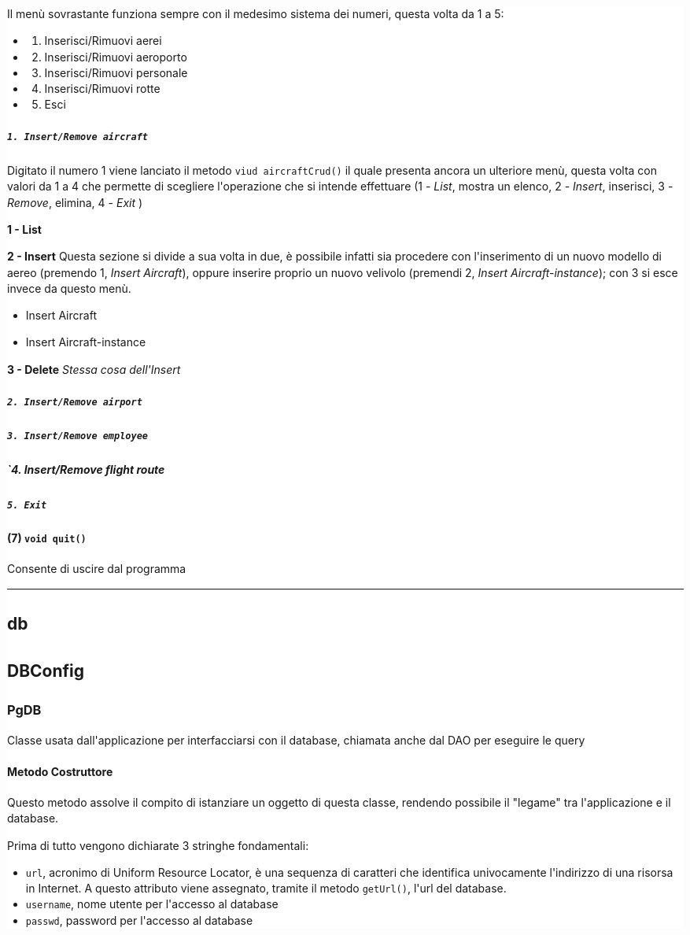 
Il menù sovrastante funziona sempre con il medesimo sistema dei numeri, questa volta da 1 a 5:

-  1. Inserisci/Rimuovi aerei
-  2. Inserisci/Rimuovi aeroporto
-  3. Inserisci/Rimuovi personale
-  4. Inserisci/Rimuovi rotte 
-  5. Esci

##### `1. Insert/Remove aircraft`

Digitato il numero 1 viene lanciato il metodo `viud aircraftCrud()` il quale presenta ancora un ulteriore menù, questa volta con valori da 1 a 4 che permette di scegliere l'operazione che si intende effettuare (1 - *List*, mostra un elenco, 2 - *Insert*, inserisci, 3 - *Remove*, elimina, 4 - *Exit* )

**1 - List**

**2 - Insert**
Questa sezione si divide a sua volta in due, è possibile infatti sia procedere con l'inserimento di un nuovo modello di aereo (premendo 1, *Insert Aircraft*), oppure inserire proprio un nuovo velivolo (premendi 2, *Insert Aircraft-instance*); con 3 si esce invece da questo menù.

- Insert Aircraft

- Insert Aircraft-instance

**3 - Delete**
*Stessa cosa dell'Insert*

##### `2. Insert/Remove airport`
##### `3. Insert/Remove employee`
##### `4. Insert/Remove flight route
##### `5. Exit`


#### (7) `void quit()`
Consente di uscire dal programma
 
---

## db

## DBConfig

### PgDB

Classe usata dall'applicazione per interfacciarsi con il database, chiamata anche dal DAO per eseguire le query
#### Metodo Costruttore
Questo metodo assolve il compito di istanziare un oggetto di questa classe, rendendo possibile il "legame" tra l'applicazione e il database.

Prima di tutto vengono dichiarate 3 stringhe fondamentali:
- `url`, acronimo di Uniform Resource Locator, è una sequenza di caratteri che identifica univocamente l'indirizzo di una risorsa in Internet. A questo attributo viene assegnato, tramite il metodo `getUrl()`, l'url del database.
- `username`, nome utente per l'accesso al database
- `passwd`, password per l'accesso al database
